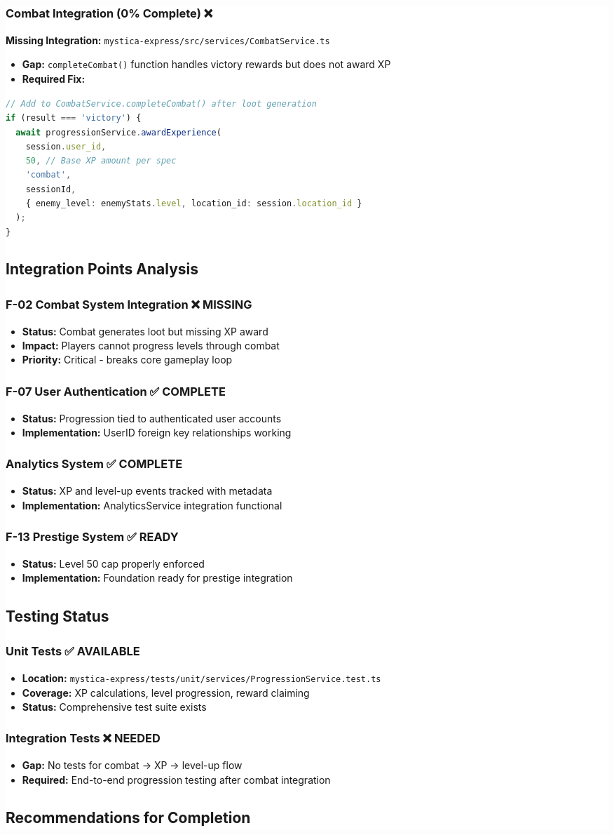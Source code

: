 ### Combat Integration (0% Complete) ❌

**Missing Integration:** `mystica-express/src/services/CombatService.ts`
- **Gap:** `completeCombat()` function handles victory rewards but does not award XP
- **Required Fix:**
```typescript
// Add to CombatService.completeCombat() after loot generation
if (result === 'victory') {
  await progressionService.awardExperience(
    session.user_id,
    50, // Base XP amount per spec
    'combat',
    sessionId,
    { enemy_level: enemyStats.level, location_id: session.location_id }
  );
}
```

## Integration Points Analysis

### F-02 Combat System Integration ❌ MISSING
- **Status:** Combat generates loot but missing XP award
- **Impact:** Players cannot progress levels through combat
- **Priority:** Critical - breaks core gameplay loop

### F-07 User Authentication ✅ COMPLETE
- **Status:** Progression tied to authenticated user accounts
- **Implementation:** UserID foreign key relationships working

### Analytics System ✅ COMPLETE
- **Status:** XP and level-up events tracked with metadata
- **Implementation:** AnalyticsService integration functional

### F-13 Prestige System ✅ READY
- **Status:** Level 50 cap properly enforced
- **Implementation:** Foundation ready for prestige integration

## Testing Status

### Unit Tests ✅ AVAILABLE
- **Location:** `mystica-express/tests/unit/services/ProgressionService.test.ts`
- **Coverage:** XP calculations, level progression, reward claiming
- **Status:** Comprehensive test suite exists

### Integration Tests ❌ NEEDED
- **Gap:** No tests for combat → XP → level-up flow
- **Required:** End-to-end progression testing after combat integration

## Recommendations for Completion
